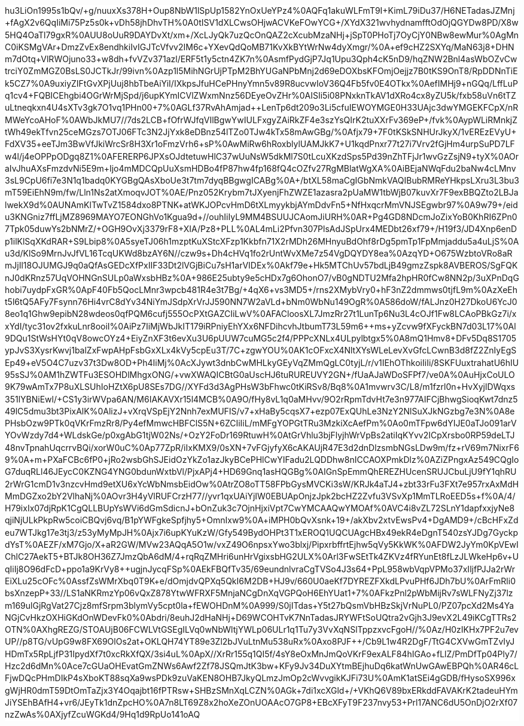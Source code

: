 hu3LiOn1995s1bQv/+g/nuuxXs378H+Oup8NbW1lSpUp1582YnOxUeYPz4%0AQFq1akuWLFmT9I+KimL79iDu37/H6NETadasJZMnj+fAgX2v6QqIiMi75Pz5s0k+vDh58jhDhvTH%0A0tISV1dXLCwsOHjwACVKeFOwYCG+/XYdX321wvhydnamfftOdOjQGYDw8PD/X8w5HQ4OaTl79gxR%0AUU8oUuR9DAYDvXt/xm+/XcLJyQk7uzQcOnQAZ2cXcubMzaNHj+jSpT0PHoTj7OyCjY0NBw8ewMur%0AgMnC0iKSMgVAr+DmzZvEx8endhkiIvIGJTcVfvv2IM6c+YXevQdQoMB71KvXkBYtWrNw4dyXmgr/%0A+ef9cHZ2SXYq/MaN63j8+DHNm7dOtq+VlRWOjuno33+w8dh+fvVZv371azl/ERF5t1y5ctn4ZK7n%0AsmfPydGjP7Jq1Upu3Qph4cK5nD9/hqZNW2Bnl4asWbOZvCwtrciY0ZmMGZ0BsLS0JCTkJr/99ivn%0Azp1l5MihNGrUjPTpM2BhYUGaNPbMnj2d69eDOXbsKFOmjOejjz7B0tKS9OnT8/RpDDNnTiEk5CZ7%0A9uxiyZIFtGvXPjUuj8hbTbeAiYiI/IXkpsJfuHCePHnyYmn5v89R8ucvwIoV36Q4Fb5fv0E4OTkx%0AefIMHj9+nGQq/LffLuPq1cv4+FQBICEhgbi4OGrWrMjSpd/j6upKYmICVlZWxmNnz56DEyeOvZHr%0AISIi5i08PNxknTkAV1dXRo4cx8yZU5k/fxb58uVn6tTZuLtneqkxn4U4sXTv3gk7O1vq1PHn00+7%0AGLf37RvAhAmjad++LenTp6dt209o3Li5cfuIEWOYMGE0H33UAjc3dwYMGEKFCpX/nRMWeYcoAHoF%0AWbJkMU7//7ds2LCB+fOfrWJfqVIlBgwYwIULFxgyZAiRkZF4e3szYsQIrK2tuXXrFv369eP+/fvk%0AypWLiRMnkjZtWh49ekTfvn25ceMGzs7OTJ06FTc3N2JjYxk8eDBnz54lTZo0TJw4kTx58mAwGBg/%0Afjx79+7F0tKSkSNHUrJkyX/1vEREzEVyU+FdXV35+eeTJm3BwVfJkiWrcSr8H3Xr1oFmzVrh6+sP%0AwMiRw6hRoxblylUAMJkK7+U1kqdPnxr77t27i7Vrv2fGjHm4urpSuPD7LFw4l/j4eOPPpODgq8Z1%0AFERERP6JPXsOJdtetuwHlC37wUuNsW5dkMl7S0tLcuXKzdSps5Pd39nZhTFjJr1wvGzZsjN9+tyX%0AOraIvJhuAXsFmzdvNi5E9m+Ijo4mMDCQpUuXsmHDBo4fP87hw4fp168fQ4cOZfv27RgMBlatWgXA%0AiBEjaNWqFdu2baNw4cLMnv3sL9CpU6fi7e3N1q1badq0KYGBgQAsXboUe3t7tm7dyqBBgwgICABg%0A+/btXL58maCgIGbNmkVAQIBubRMReYHkpsLXru3L3bu3mT59EiEhN9m/fw/Lln1Ns2atXmoqvJOT%0AE/Pnz052Krybm7tJXyenjFhZWZE1azasra2pUaMW1tbWjB07kuvXr7F9exBBQZto2LBJalwekX9d%0AUNAmKlTwTvZ1584dxo8PTNK+atWKJOPcvHmD6tXLmyykbjAYmDdvFn5+NfHxqcrMmVNJSEgwbr97%0A9w79+/eidu3KNGniz7ffLjMZ8969MAYO7EONGhVo1Kgua9d+//ouhIiIyL9MM4BSUUJCAomJiURH%0AR+Pg4GD8NDcmJoZixYoB0KhRI6ZPn07Tpk05duwYs2bNMrZ/+OGH9OvXj3379rF8+XIA/Pz8+PLL%0AL4mLi2Pfvn307PlsAdJSpUrx4MEDbt26xf79+/H19f3/JD4Xnp6enDp1ilKlSqXKdRAR+S9Lbip8%0A5syeTJ06h1mzptKuXStcXFzp1Kkbfn71X2rMDh26MHnyuBdOhf8rDg5pmTp1FpMmjaddu5a4uLjS%0Au3d/KlSo9MrnJvJfVL16TcqUKWd8bzAY6N//czw9s+Dh4cHVq1fo2rUntWvXMe7z54VgDQYDY8ea%0AzqYD+O675WzbtoVRo8aRmJjIl18OJUMGJ9q0aQfAsGEDcXfPxIIF33Dt2lVGjBiCu7sH1arVIDEx%0Akf79e+Hk5MTChUv57bdLjB49gmzZspk8AVBEROS/SgFQKnJ0dKRnz57UqVOHNGnSULp0aWxsbHBz%0A+986E25ubty9e5cHDx7g6OhonO7/vB0gNDTU2Mfa2hpHR0fCw8NN2p/3uXPnDqGhobi7uydpFxGR%0ApF40Fb5QocLMnr3wpcb481R4e3t7Bg/+4qX6+vs3MD5+/rns2XMybVry0+hF3nZ2dmmws0tjfL9m%0AzXeEht5l6tQ5AFy7Fsynn76Hi4vrC8dYv34NiYmJSdpXrVrJJ590NN7W2aVLd+bNm0WbNu149OgR%0A586doW/fALJnz0H27DkoU6YcJ08eo1q1Ghw9epibN28wdeos0qfPQM6cufj555OcPXtGAZCIiLwV%0AFACloosXL7JmzRr27t1LunTp6Nu3L4cOJf1Fw8LCAoPBkGz7i/xxYdI/tyc31ov2fxkuLnr8ooiI%0AiPz7IiMjWbJkIT179iRPniyEhYXx6NFDihcvhJtbumT73L59m6++ms+yZcvw9fXFyckBN7d03L17%0Al9DQu1StWsHYt0qV8owcOYz4+EiyZnXF3t6evXu3U6pUUW7cuMG5c2f4/PPPcXNLx4ULpylbtgx5%0A8mQ1Hmv8+DFv5Dq8S1705ypJvS3XysrKwvj1balZxFwpAHpFsbGxXLx4kVy5cpEu3T/7C+zgwYOU%0AK1cOFxcX4NltXYsWLeLevXvGfcLCwnB3d8fZ2ZnIyEgSEp49+eV5O4C7uzv37t3Dw8OD+Ph4IiMj%0AcXJywt3dnbCwMHLkyGEyVqZMmQgLC0tyjL/r/v1IEhOThkoiIiIi/8SKFUuxtrahatU6hIU95sSJ%0AM1hZWTFu3ESOHDlMhgxONG/+vwXWAQICBtG0aUscHJ6tuRUREUVY2GN+/fUaAJaWDoSFPf7/ve0A%0AuHjxCoULO9K79wAmTx7P8uXLSUhIoHZtX6pU8SEs7DG//XYFd3d3AgPHsW3bFhwc0tKiRSv8/Bq8%0A1mvwrv3C/L8/m1fzrl0n+HvXyjlDWqxs351lYBNiEwl/+CS1y3irWVpa6AN/M6IAKAVXr15l4MCB%0A9O/fHy8vL1q0aMHvv/9O2rRpmTdvHt7e3n977AIFCjBhwgSioqKwt7dnz549lC5dmu3bt3PixAlK%0AlizJ+vXrqVSpEjY2Nnh7exMUFIS/v7+xHaBy5cqsX7+ezp07ExQUhLe3NzY2NlSuXJkNGzbg7e3N%0A8ePHsbOzw9PTk0qVKrFmzRr8/Py4efMmwcHBFClS5N+6ZCIiIiL/mMFgYOPGtTRu3MzkiXcAefPm%0Ao0mTFpw6dYIJE0aTJo091arVYOvWzdy7d4+WLdskGe/p0xgAbG1tjW02Ns/+OzY2FoDr169RtuwH%0AtGrVhlu3bjFlyjhWrVpBs2atiIqKYvv2ICpXrsbo0RP59deLTJ48nvTpnahUqcrrvBQi/xorW0uC%0Ap77ZpR/iIxKMX9/0sXN+7vFGjyfyX6cAKAUjR47E3d2dnDlzsmbNGsLDw9m/fz+rV69m7NixrF69%0A+m+PXaFCBc6fP0+jRo2wsbGhSJEidOzYkZo1azJkyBCePHlCwYIFadu2LQDDhw8nICCAOXPmkDlz%0AZiZPngxAz549CQgIoG7duqRLl46JEycC0KZNG4YNG0bdunWxtbVl/PjxAPj4+HD69Gnq1asHQGBg%0AIGnSpEmmQhEREZHUcenSRUJCbuLjU9fY1qhRU2rWrG1cmD1v3nzcvHmd9etXU6xYcWbNmsbEidOw%0AtrZO8oTT58FPbGysMVCKi3sW/KRJk4aTJ4+zbt33rFu3FXt7e957rxAxMdHMmDGZxo2bY2VlhaNj%0AOvr3H4yVlRUFCrzH77//yvr1qxUAiYjIW0EBUApOnjzJpk2bcHZ2Zvfu3VSvXp1MmTLRoEED5s+f%0A/4/H79ixIx07djRpK1CgQLLBUpYsWVi6dGmSdicnJ+bOnZuk3c7OjnHjxiVpt7CwYMCAAQwYMOAf%0AVC4i8vZL72SLnY1dapfxxjyNe8qjiNjULkPkpRw5coiCBQvj6vq/B1pYWFgkeSpfjhy5+OmnIxw9%0A+iMPH0bQvXsnk+19+/akXbv2xtvEwsPv4+DgAMD9+/cBcHFxZdeu7WTJkg17e3tj3/z53yMyMpJH%0Ajx7i6upKYuKzW/Gfy549BydOHPt3T1xEROQ1UQCUAgcHBx49ekR4eDgnT540zsYJDg7GyckpdYsT%0AEZF/xM7Gjo/X+aR2GW/MVw23AQqA5O1w/vxZ49O6npsxYwo3blxj/PipxrbffrtEjhw5qVy5KkWK%0AFDW2JyYm0KpVEwIChlC27AekT5+BTJk8OH36Z7JmzQbA6dM/4+rqRqZMHri6unHrVgixsbHG2ULX%0Arl3FwSEtTk4ZKVz4fRYunEt8fLzJLWkeHp6v+UqIiIj8O96dFcD+ppo1a9KrVy8++ugjnJycqFSp%0AEkFBQfTv35/69eundnlvraCgTVSo4J3s64+PpL958wbVqpVPMo37xIljfPJJa2rWrEiXLu25cOFc%0AssfZsWMrXbq0T9K+e/dOmjdvQPXq5QkI6M2DB+HJ9v/660U0aeKf7DYREZFXkdLPvuPHf6JDh7bU%0ArFmRli0bsXnzepP+33//LS1aNKRmzYp06vQxZ878YtwWFRXF5MnjaNCgDnXqVGPQoH6EhYUat1+7%0AFkzPnl2pWbMijRv7sWLFNyZj37lzm169ulGjRgVat27Cjz8mfSrpm3blymVy5cpt0la+fEWOHDnM%0A999/S0jITdas+Y5t27bQsmVbHBzSkjVrNuPL0/PZ07pcXd2Ms4YaNGjCvHkzOXHiGKdOnWDevFk0%0Abdri/8euhJ2dHaNHj+D69WCOHTvK7NnTadasJRYWFtSoUQtra2vGjh3J9evX2L49iKCgTTRs2OTN%0AXhgREZG/STOAUjB06FCWLVtGSEgILVq0wNbWltjYWLp06ULr1q1Tu7y3VvXqNSlTppzxvcFgoH//%0Az/H0zIKHx7PF2u7evUP//p8TG/vUpG9w8FX69OlOs2at+OKLQH74YT89e3Zl2bJVuLtnMu538uRx%0Axo8PJF++/Cb9L1w4R2DgF/TtG4CXVwGmTZvIyJHDmTx5RpLjfP31IpydXf7t0xcRkXfQX/3si4uL%0ApX//XrRr155q1QI5f/4sY8eOxMnJmQoVKrF9exALF84hIGAo+fLlZ/PmDfTp04Ply7/Hzc2d6dMn%0Ace7cGUaOHEvatGmZNWs6Awf2Zf78JSQmJtK3bw+KFy9Jv34DuXYtmBEjhuDq6katWnUwGAwEBPQh%0AR46cLFjwDQcPHmDIkP4sXboKT88sqXa9wsPDk9zuVaKEN8OHB7JkyQLmzJmOp2cWvvgikKJFi73U%0AmK1atSEi4gGDB/fHysoSX996xgWjHR0dmT59DtOmTaZjx3Y4Oqajbt16fPTRsw+SHBzSMnXqLCZN%0AGk+7di1xcXGld+/+VKhQ6V89bxERkddFAVAKrK2tadeuHYmJiYSEhBAfH4+vr6/JEyTk1dnZpcHO%0A7n8LT69Z8x2hoXeZOnUOAAcO7GP8+EBcXFyT9F237nvy53+Prl17ANC6dU5OnDjO2rXf07nzZwAs%0AXjyfZcuWGKd4/9Hq1d9RpUo141oAQ